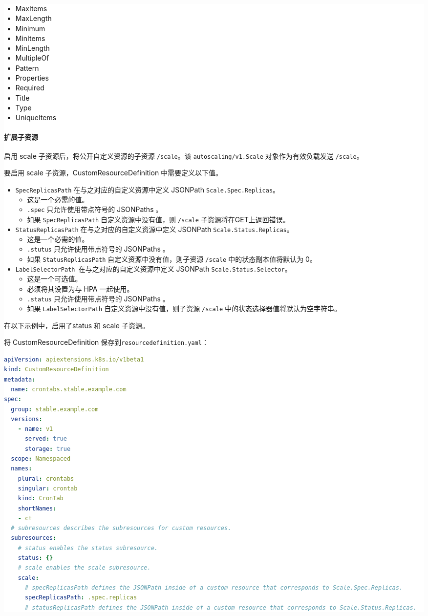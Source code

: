   - MaxItems
  - MaxLength
  - Minimum
  - MinItems
  - MinLength
  - MultipleOf
  - Pattern
  - Properties
  - Required
  - Title
  - Type
  - UniqueItems

#### 扩展子资源

启用 scale 子资源后，将公开自定义资源的子资源 `/scale`。该 `autoscaling/v1.Scale` 对象作为有效负载发送 `/scale`。

要启用 scale 子资源，CustomResourceDefinition 中需要定义以下值。

- `SpecReplicasPath` 在与之对应的自定义资源中定义 JSONPath `Scale.Spec.Replicas`。
  - 这是一个必需的值。
  - `.spec`  只允许使用带点符号的 JSONPaths 。
  - 如果 `SpecReplicasPath` 自定义资源中没有值，则 `/scale` 子资源将在GET上返回错误。
- `StatusReplicasPath` 在与之对应的自定义资源中定义 JSONPath `Scale.Status.Replicas`。
  - 这是一个必需的值。
  - `.stutus` 只允许使用带点符号的 JSONPaths 。
  - 如果 `StatusReplicasPath` 自定义资源中没有值，则子资源 `/scale` 中的状态副本值将默认为 0。
- `LabelSelectorPath `在与之对应的自定义资源中定义 JSONPath `Scale.Status.Selector`。
  - 这是一个可选值。
  - 必须将其设置为与 HPA 一起使用。
  - `.status` 只允许使用带点符号的 JSONPaths 。
  - 如果 `LabelSelectorPath` 自定义资源中没有值，则子资源 `/scale` 中的状态选择器值将默认为空字符串。

在以下示例中，启用了status 和 scale 子资源。

将 CustomResourceDefinition 保存到`resourcedefinition.yaml`：

```yaml
apiVersion: apiextensions.k8s.io/v1beta1
kind: CustomResourceDefinition
metadata:
  name: crontabs.stable.example.com
spec:
  group: stable.example.com
  versions:
    - name: v1
      served: true
      storage: true
  scope: Namespaced
  names:
    plural: crontabs
    singular: crontab
    kind: CronTab
    shortNames:
    - ct
  # subresources describes the subresources for custom resources.
  subresources:
    # status enables the status subresource.
    status: {}
    # scale enables the scale subresource.
    scale:
      # specReplicasPath defines the JSONPath inside of a custom resource that corresponds to Scale.Spec.Replicas.
      specReplicasPath: .spec.replicas
      # statusReplicasPath defines the JSONPath inside of a custom resource that corresponds to Scale.Status.Replicas.
```